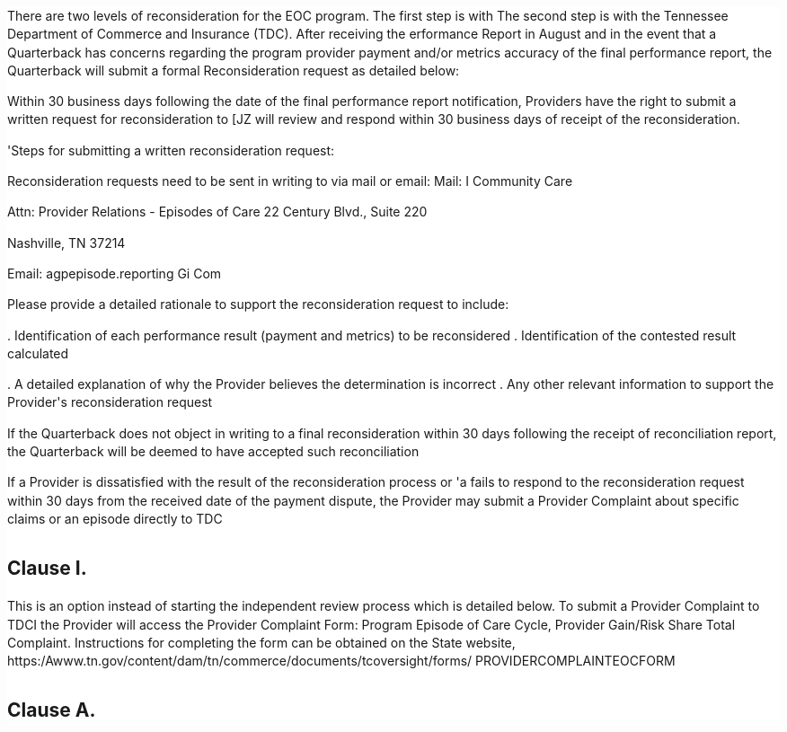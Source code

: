 There are two levels of reconsideration for the EOC program. The first step is with The second step is
with the Tennessee Department of Commerce and Insurance (TDC\). After receiving the erformance Report in
August and in the event that a Quarterback has concerns regarding the program provider payment and/or metrics
accuracy of the final performance report, the Quarterback will submit a formal Reconsideration request as detailed
below:

Within 30 business days following the date of the final performance report notification, Providers have the right to
submit a written request for reconsideration to [JZ will review and respond within 30 business
days of receipt of the reconsideration.

'Steps for submitting a written reconsideration request:

Reconsideration requests need to be sent in writing to via mail or email: Mail: I Community
Care

Attn: Provider Relations - Episodes of Care 22 Century Blvd., Suite 220

Nashville, TN 37214

Email: agpepisode.reporting Gi Com

Please provide a detailed rationale to support the reconsideration request to include:

. Identification of each performance result (payment and metrics) to be reconsidered
. Identification of the contested result calculated

. A detailed explanation of why the Provider believes the determination is incorrect
. Any other relevant information to support the Provider's reconsideration request

If the Quarterback does not object in writing to a final reconsideration within 30 days following the receipt of
reconciliation report, the Quarterback will be deemed to have accepted such reconciliation

If a Provider is dissatisfied with the result of the reconsideration process or 'a fails to respond to the
reconsideration request within 30 days from the received date of the payment dispute, the Provider may submit a
Provider Complaint about specific claims or an episode directly to TDC

## Clause I.

This is an option instead of starting the
independent review process which is detailed below. To submit a Provider Complaint to TDCI the Provider will access
the Provider Complaint Form: Program Episode of Care Cycle, Provider Gain/Risk Share Total Complaint.
Instructions for completing the form can be obtained on the State website,
https:/Awww.tn.gov/content/dam/tn/commerce/documents/tcoversight/forms/
PROVIDERCOMPLAINTEOCFORM

## Clause A.
